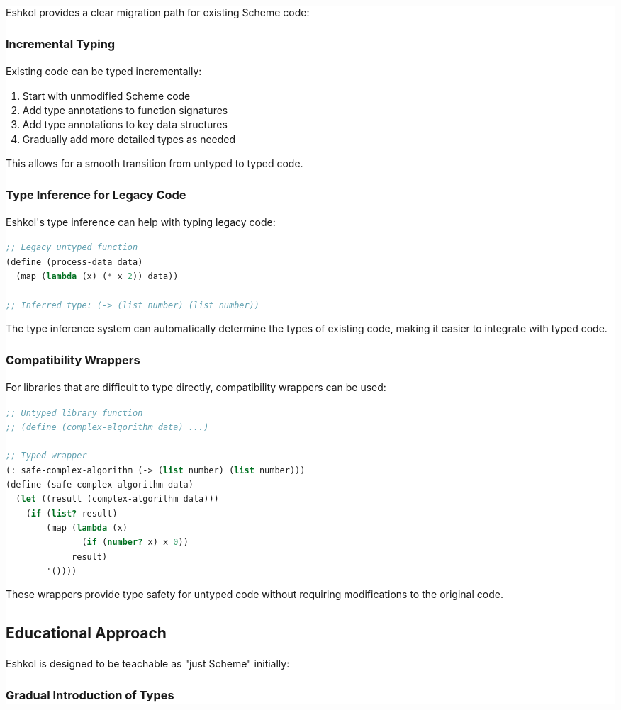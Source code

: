 Eshkol provides a clear migration path for existing Scheme code:

### Incremental Typing

Existing code can be typed incrementally:

1. Start with unmodified Scheme code
2. Add type annotations to function signatures
3. Add type annotations to key data structures
4. Gradually add more detailed types as needed

This allows for a smooth transition from untyped to typed code.

### Type Inference for Legacy Code

Eshkol's type inference can help with typing legacy code:

```scheme
;; Legacy untyped function
(define (process-data data)
  (map (lambda (x) (* x 2)) data))

;; Inferred type: (-> (list number) (list number))
```

The type inference system can automatically determine the types of existing code, making it easier to integrate with typed code.

### Compatibility Wrappers

For libraries that are difficult to type directly, compatibility wrappers can be used:

```scheme
;; Untyped library function
;; (define (complex-algorithm data) ...)

;; Typed wrapper
(: safe-complex-algorithm (-> (list number) (list number)))
(define (safe-complex-algorithm data)
  (let ((result (complex-algorithm data)))
    (if (list? result)
        (map (lambda (x)
               (if (number? x) x 0))
             result)
        '())))
```

These wrappers provide type safety for untyped code without requiring modifications to the original code.

## Educational Approach

Eshkol is designed to be teachable as "just Scheme" initially:

### Gradual Introduction of Types
